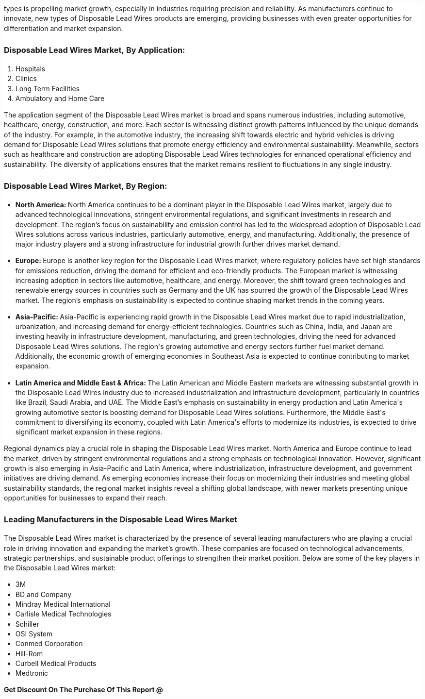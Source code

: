 types is propelling market growth, especially in industries requiring precision and reliability. As manufacturers continue to innovate, new types of Disposable Lead Wires products are emerging, providing businesses with even greater opportunities for differentiation and market expansion.</p><h3>Disposable Lead Wires Market,&nbsp;By Application:</h3><ol><li>Hospitals<li> Clinics<li> Long Term Facilities<li> Ambulatory and Home Care</li></ol><p>The application segment of the Disposable Lead Wires market is broad and spans numerous industries, including automotive, healthcare, energy, construction, and more. Each sector is witnessing distinct growth patterns influenced by the unique demands of the industry. For example, in the automotive industry, the increasing shift towards electric and hybrid vehicles is driving demand for Disposable Lead Wires solutions that promote energy efficiency and environmental sustainability. Meanwhile, sectors such as healthcare and construction are adopting Disposable Lead Wires technologies for enhanced operational efficiency and sustainability. The diversity of applications ensures that the market remains resilient to fluctuations in any single industry.</p><h3>Disposable Lead Wires Market, By Region:</h3><ul><li><p><strong>North America:&nbsp;</strong>North America continues to be a dominant player in the Disposable Lead Wires market, largely due to advanced technological innovations, stringent environmental regulations, and significant investments in research and development. The region&rsquo;s focus on sustainability and emission control has led to the widespread adoption of Disposable Lead Wires solutions across various industries, particularly automotive, energy, and manufacturing. Additionally, the presence of major industry players and a strong infrastructure for industrial growth further drives market demand.</p></li><li><p><strong><strong>Europe:&nbsp;</strong></strong>Europe is another key region for the Disposable Lead Wires market, where regulatory policies have set high standards for emissions reduction, driving the demand for efficient and eco-friendly products. The European market is witnessing increasing adoption in sectors like automotive, healthcare, and energy. Moreover, the shift toward green technologies and renewable energy sources in countries such as Germany and the UK has spurred the growth of the Disposable Lead Wires market. The region&rsquo;s emphasis on sustainability is expected to continue shaping market trends in the coming years.</p></li><li><p><strong><strong>Asia-Pacific:&nbsp;</strong></strong>Asia-Pacific is experiencing rapid growth in the Disposable Lead Wires market due to rapid industrialization, urbanization, and increasing demand for energy-efficient technologies. Countries such as China, India, and Japan are investing heavily in infrastructure development, manufacturing, and green technologies, driving the need for advanced Disposable Lead Wires solutions. The region's growing automotive and energy sectors further fuel market demand. Additionally, the economic growth of emerging economies in Southeast Asia is expected to continue contributing to market expansion.</p></li><li><p><strong><strong>Latin America and Middle East &amp; Africa:&nbsp;</strong></strong>The Latin American and Middle Eastern markets are witnessing substantial growth in the Disposable Lead Wires industry due to increased industrialization and infrastructure development, particularly in countries like Brazil, Saudi Arabia, and UAE. The Middle East&rsquo;s emphasis on sustainability in energy production and Latin America's growing automotive sector is boosting demand for Disposable Lead Wires solutions. Furthermore, the Middle East's commitment to diversifying its economy, coupled with Latin America's efforts to modernize its industries, is expected to drive significant market expansion in these regions.</p></li></ul><p>Regional dynamics play a crucial role in shaping the Disposable Lead Wires market. North America and Europe continue to lead the market, driven by stringent environmental regulations and a strong emphasis on technological innovation. However, significant growth is also emerging in Asia-Pacific and Latin America, where industrialization, infrastructure development, and government initiatives are driving demand. As emerging economies increase their focus on modernizing their industries and meeting global sustainability standards, the regional market insights reveal a shifting global landscape, with newer markets presenting unique opportunities for businesses to expand their reach.</p><h3><strong>Leading Manufacturers in the Disposable Lead Wires Market</strong></h3><p>The Disposable Lead Wires market is characterized by the presence of several leading manufacturers who are playing a crucial role in driving innovation and expanding the market&rsquo;s growth. These companies are focused on technological advancements, strategic partnerships, and sustainable product offerings to strengthen their market position. Below are some of the key players in the Disposable Lead Wires market:</p></div><div class="article-main__content" data-test-id="publishing-text-block"><ul><li><span class="">3M<li> BD and Company<li> Mindray Medical International<li> Carlisle Medical Technologies<li> Schiller<li> OSI System<li> Conmed Corporation<li> Hill-Rom<li> Curbell Medical Products<li> Medtronic</span></li></ul></div><div class="article-main__content" data-test-id="publishing-text-block"><p><span class="font-[700]"><strong>Get Discount On The Purchase Of This Report @</strong>